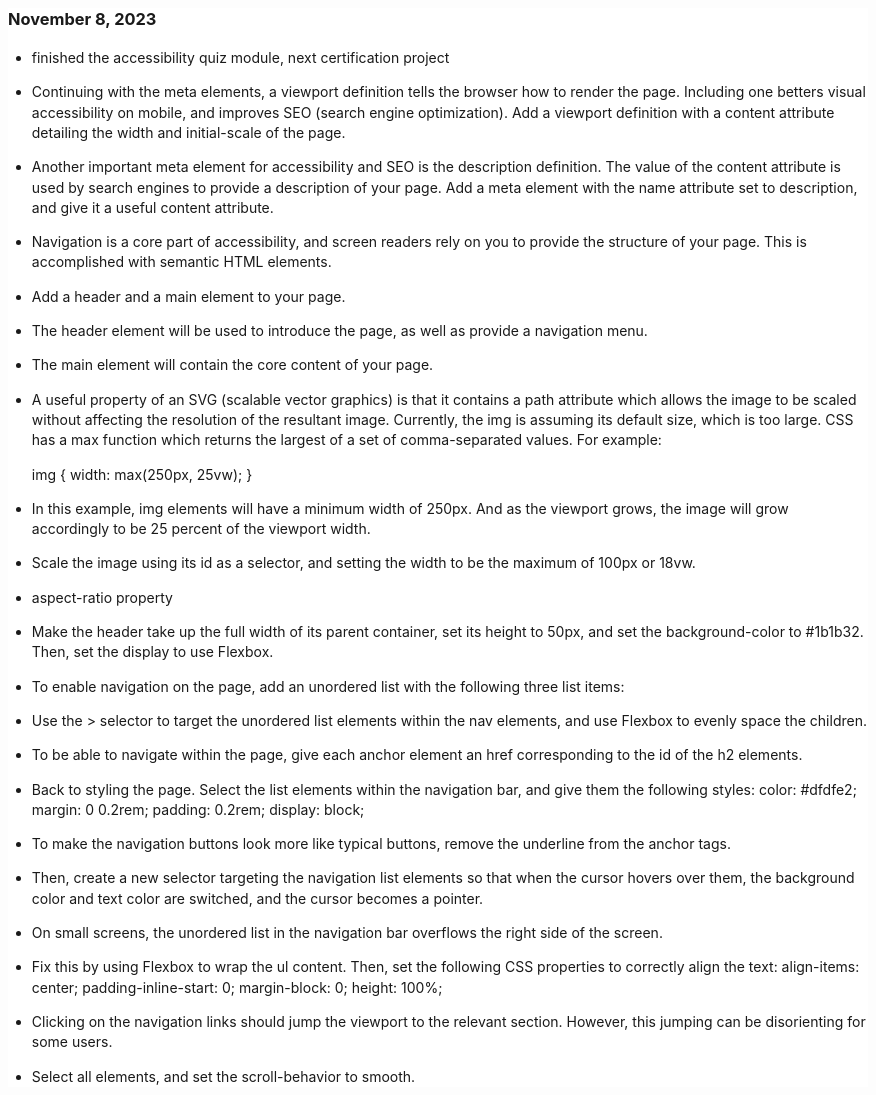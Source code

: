 ### November 8, 2023
- finished the accessibility quiz module, next certification project

- Continuing with the meta elements, a viewport definition tells the browser how to render the page. Including one betters visual accessibility on mobile, and improves SEO (search engine optimization).
Add a viewport definition with a content attribute detailing the width and initial-scale of the page.
- Another important meta element for accessibility and SEO is the description definition. The value of the content attribute is used by search engines to provide a description of your page.
  Add a meta element with the name attribute set to description, and give it a useful content attribute.
- Navigation is a core part of accessibility, and screen readers rely on you to provide the structure of your page. This is accomplished with semantic HTML elements.
- Add a header and a main element to your page.
- The header element will be used to introduce the page, as well as provide a navigation menu.
- The main element will contain the core content of your page.
- A useful property of an SVG (scalable vector graphics) is that it contains a path attribute which allows the image to be scaled without affecting the resolution of the resultant image.
  Currently, the img is assuming its default size, which is too large. CSS has a max function which returns the largest of a set of comma-separated values. For example:

  img {
    width: max(250px, 25vw);
  }
- In this example, img elements will have a minimum width of 250px. And as the viewport grows, the image will grow accordingly to be 25 percent of the viewport width.
- Scale the image using its id as a selector, and setting the width to be the maximum of 100px or 18vw.
- aspect-ratio property

- Make the header take up the full width of its parent container, set its height to 50px, and set the background-color to #1b1b32. Then, set the display to use Flexbox.
- To enable navigation on the page, add an unordered list with the following three list items:
- Use the > selector to target the unordered list elements within the nav elements, and use Flexbox to evenly space the children.
- To be able to navigate within the page, give each anchor element an href corresponding to the id of the h2 elements.
- Back to styling the page. Select the list elements within the navigation bar, and give them the following styles:
  color: #dfdfe2;
  margin: 0 0.2rem;
  padding: 0.2rem;
  display: block;
- To make the navigation buttons look more like typical buttons, remove the underline from the anchor tags.
- Then, create a new selector targeting the navigation list elements so that when the cursor hovers over them, the background color and text color are switched, and the cursor becomes a pointer.
- On small screens, the unordered list in the navigation bar overflows the right side of the screen.
- Fix this by using Flexbox to wrap the ul content. Then, set the following CSS properties to correctly align the text:
  align-items: center;
  padding-inline-start: 0;
  margin-block: 0;
  height: 100%;
- Clicking on the navigation links should jump the viewport to the relevant section. However, this jumping can be disorienting for some users.
- Select all elements, and set the scroll-behavior to smooth.
